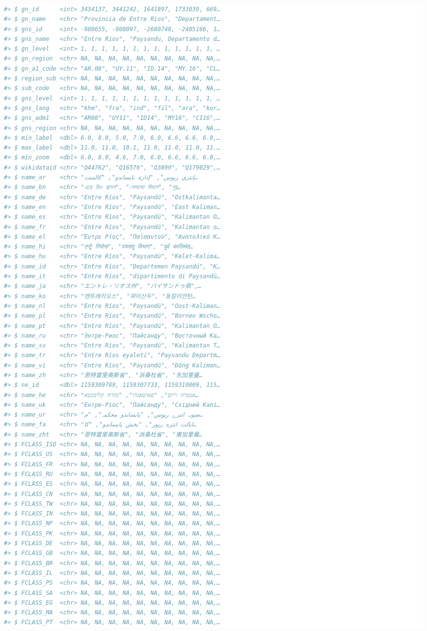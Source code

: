```r
#> $ gn_id      <int> 3434137, 3441242, 1641897, 1733039, 669…
#> $ gn_name    <chr> "Provincia de Entre Rios", "Departament…
#> $ gns_id     <int> -988655, -908097, -2680740, -2405166, 1…
#> $ gns_name   <chr> "Entre Rios", "Paysandu, Departamento d…
#> $ gn_level   <int> 1, 1, 1, 1, 1, 1, 1, 1, 1, 1, 1, 1, 1, …
#> $ gn_region  <chr> NA, NA, NA, NA, NA, NA, NA, NA, NA, NA,…
#> $ gn_a1_code <chr> "AR.08", "UY.11", "ID.14", "MY.16", "CL…
#> $ region_sub <chr> NA, NA, NA, NA, NA, NA, NA, NA, NA, NA,…
#> $ sub_code   <chr> NA, NA, NA, NA, NA, NA, NA, NA, NA, NA,…
#> $ gns_level  <int> 1, 1, 1, 1, 1, 1, 1, 1, 1, 1, 1, 1, 1, …
#> $ gns_lang   <chr> "khm", "fra", "ind", "fil", "ara", "kor…
#> $ gns_adm1   <chr> "AR08", "UY11", "ID14", "MY16", "CI16",…
#> $ gns_region <chr> NA, NA, NA, NA, NA, NA, NA, NA, NA, NA,…
#> $ min_label  <dbl> 6.0, 8.0, 5.0, 7.0, 6.0, 6.6, 6.6, 6.0,…
#> $ max_label  <dbl> 11.0, 11.0, 10.1, 11.0, 11.0, 11.0, 11.…
#> $ min_zoom   <dbl> 6.0, 8.0, 4.6, 7.0, 6.0, 6.6, 6.6, 6.0,…
#> $ wikidataid <chr> "Q44762", "Q16576", "Q3899", "Q179029",…
#> $ name_ar    <chr> "إنتري ريوس", "إدارة بايساندو", "كالمنت…
#> $ name_bn    <chr> "এন্ত্রে রিও প্রদেশ", "পেসান্ডো বিভাগ", "পূর্…
#> $ name_de    <chr> "Entre Ríos", "Paysandú", "Ostkalimanta…
#> $ name_en    <chr> "Entre Ríos", "Paysandú", "East Kaliman…
#> $ name_es    <chr> "Entre Ríos", "Paysandú", "Kalimantan O…
#> $ name_fr    <chr> "Entre Ríos", "Paysandú", "Kalimantan o…
#> $ name_el    <chr> "Έντρε Ρίος", "Παϊσαντού", "Ανατολικό Κ…
#> $ name_hi    <chr> "एन्ट्रे रियोस", "पयसंदु विभाग", "पूर्व कालिमंत…
#> $ name_hu    <chr> "Entre Ríos", "Paysandú", "Kelet-Kalima…
#> $ name_id    <chr> "Entre Ríos", "Departemen Paysandú", "K…
#> $ name_it    <chr> "Entre Ríos", "dipartimento di Paysandú…
#> $ name_ja    <chr> "エントレ・リオス州", "パイサンドゥ県",…
#> $ name_ko    <chr> "엔트레리오스", "파이산두", "동칼리만탄…
#> $ name_nl    <chr> "Entre Ríos", "Paysandú", "Oost-Kaliman…
#> $ name_pl    <chr> "Entre Ríos", "Paysandú", "Borneo Wscho…
#> $ name_pt    <chr> "Entre Ríos", "Paysandú", "Kalimantan O…
#> $ name_ru    <chr> "Энтре-Риос", "Пайсанду", "Восточный Ка…
#> $ name_sv    <chr> "Entre Ríos", "Paysandú", "Kalimantan T…
#> $ name_tr    <chr> "Entre Ríos eyaleti", "Paysandu Departm…
#> $ name_vi    <chr> "Entre Ríos", "Paysandú", "Đông Kaliman…
#> $ name_zh    <chr> "恩特雷里奥斯省", "派桑杜省", "东加里曼…
#> $ ne_id      <dbl> 1159309789, 1159307733, 1159310009, 115…
#> $ name_he    <chr> "אנטרה ריוס", "פאיסאנדו", "מזרח קלימנטא…
#> $ name_uk    <chr> "Ентре-Ріос", "Пайсанду", "Східний Калі…
#> $ name_ur    <chr> "صوبہ انترے ریوس", "پایساندو محکمہ", "م…
#> $ name_fa    <chr> "ایالت انتره ریوز", "بخش پایساندو", "کا…
#> $ name_zht   <chr> "恩特雷里奥斯省", "派桑杜省", "東加里曼…
#> $ FCLASS_ISO <chr> NA, NA, NA, NA, NA, NA, NA, NA, NA, NA,…
#> $ FCLASS_US  <chr> NA, NA, NA, NA, NA, NA, NA, NA, NA, NA,…
#> $ FCLASS_FR  <chr> NA, NA, NA, NA, NA, NA, NA, NA, NA, NA,…
#> $ FCLASS_RU  <chr> NA, NA, NA, NA, NA, NA, NA, NA, NA, NA,…
#> $ FCLASS_ES  <chr> NA, NA, NA, NA, NA, NA, NA, NA, NA, NA,…
#> $ FCLASS_CN  <chr> NA, NA, NA, NA, NA, NA, NA, NA, NA, NA,…
#> $ FCLASS_TW  <chr> NA, NA, NA, NA, NA, NA, NA, NA, NA, NA,…
#> $ FCLASS_IN  <chr> NA, NA, NA, NA, NA, NA, NA, NA, NA, NA,…
#> $ FCLASS_NP  <chr> NA, NA, NA, NA, NA, NA, NA, NA, NA, NA,…
#> $ FCLASS_PK  <chr> NA, NA, NA, NA, NA, NA, NA, NA, NA, NA,…
#> $ FCLASS_DE  <chr> NA, NA, NA, NA, NA, NA, NA, NA, NA, NA,…
#> $ FCLASS_GB  <chr> NA, NA, NA, NA, NA, NA, NA, NA, NA, NA,…
#> $ FCLASS_BR  <chr> NA, NA, NA, NA, NA, NA, NA, NA, NA, NA,…
#> $ FCLASS_IL  <chr> NA, NA, NA, NA, NA, NA, NA, NA, NA, NA,…
#> $ FCLASS_PS  <chr> NA, NA, NA, NA, NA, NA, NA, NA, NA, NA,…
#> $ FCLASS_SA  <chr> NA, NA, NA, NA, NA, NA, NA, NA, NA, NA,…
#> $ FCLASS_EG  <chr> NA, NA, NA, NA, NA, NA, NA, NA, NA, NA,…
#> $ FCLASS_MA  <chr> NA, NA, NA, NA, NA, NA, NA, NA, NA, NA,…
#> $ FCLASS_PT  <chr> NA, NA, NA, NA, NA, NA, NA, NA, NA, NA,…
```